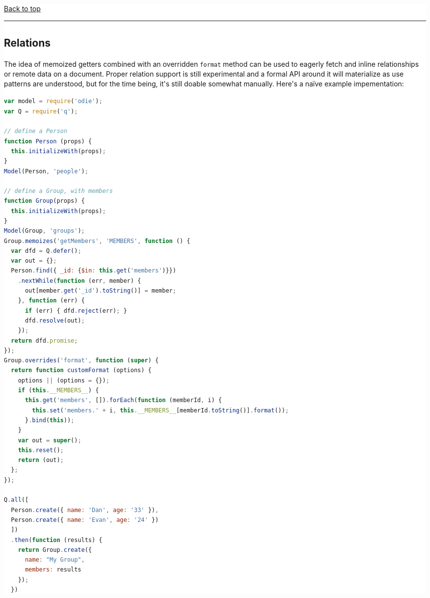 [Back to top](#)

---

## Relations

The idea of memoized getters combined with an overridden `format`
method can be used to eagerly fetch and inline relationships or remote data on a document. Proper relation support is 
still experimental and a formal API around it will materialize as use patterns are understood, but for the time
being, it's still doable somewhat manually. Here's a naïve example impementation:

```javascript
var model = require('odie');
var Q = require('q');

// define a Person
function Person (props) {
  this.initializeWith(props);
}
Model(Person, 'people');

// define a Group, with members
function Group(props) {
  this.initializeWith(props);
}
Model(Group, 'groups');
Group.memoizes('getMembers', 'MEMBERS', function () {
  var dfd = Q.defer();
  var out = {};
  Person.find({ _id: {$in: this.get('members')}})
    .nextWhile(function (err, member) {
      out[member.get('_id').toString()] = member;
    }, function (err) {
      if (err) { dfd.reject(err); }
      dfd.resolve(out);
    });
  return dfd.promise;
});
Group.overrides('format', function (super) {
  return function customFormat (options) {
    options || (options = {});
    if (this.__MEMBERS__) {
      this.get('members', []).forEach(function (memberId, i) {
        this.set('members.' + i, this.__MEMBERS__[memberId.toString()].format());
      }.bind(this));
    }
    var out = super();
    this.reset();
    return (out);
  };
});

Q.all([
  Person.create({ name: 'Dan', age: '33' }),
  Person.create({ name: 'Evan', age: '24' })
  ])
  .then(function (results) {
    return Group.create({
      name: "My Group",
      members: results
    });
  })
```